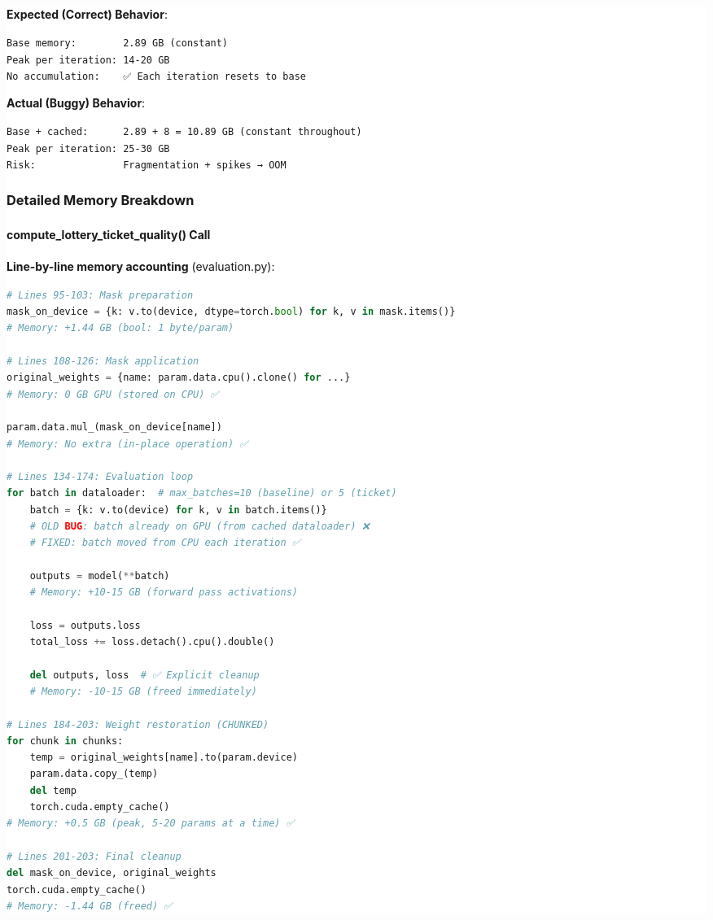 **Expected (Correct) Behavior**:
```
Base memory:        2.89 GB (constant)
Peak per iteration: 14-20 GB
No accumulation:    ✅ Each iteration resets to base
```

**Actual (Buggy) Behavior**:
```
Base + cached:      2.89 + 8 = 10.89 GB (constant throughout)
Peak per iteration: 25-30 GB
Risk:               Fragmentation + spikes → OOM
```

### Detailed Memory Breakdown

#### compute_lottery_ticket_quality() Call

**Line-by-line memory accounting** (evaluation.py):

```python
# Lines 95-103: Mask preparation
mask_on_device = {k: v.to(device, dtype=torch.bool) for k, v in mask.items()}
# Memory: +1.44 GB (bool: 1 byte/param)

# Lines 108-126: Mask application
original_weights = {name: param.data.cpu().clone() for ...}
# Memory: 0 GB GPU (stored on CPU) ✅

param.data.mul_(mask_on_device[name])
# Memory: No extra (in-place operation) ✅

# Lines 134-174: Evaluation loop
for batch in dataloader:  # max_batches=10 (baseline) or 5 (ticket)
    batch = {k: v.to(device) for k, v in batch.items()}
    # OLD BUG: batch already on GPU (from cached dataloader) ❌
    # FIXED: batch moved from CPU each iteration ✅

    outputs = model(**batch)
    # Memory: +10-15 GB (forward pass activations)

    loss = outputs.loss
    total_loss += loss.detach().cpu().double()

    del outputs, loss  # ✅ Explicit cleanup
    # Memory: -10-15 GB (freed immediately)

# Lines 184-203: Weight restoration (CHUNKED)
for chunk in chunks:
    temp = original_weights[name].to(param.device)
    param.data.copy_(temp)
    del temp
    torch.cuda.empty_cache()
# Memory: +0.5 GB (peak, 5-20 params at a time) ✅

# Lines 201-203: Final cleanup
del mask_on_device, original_weights
torch.cuda.empty_cache()
# Memory: -1.44 GB (freed) ✅
```

